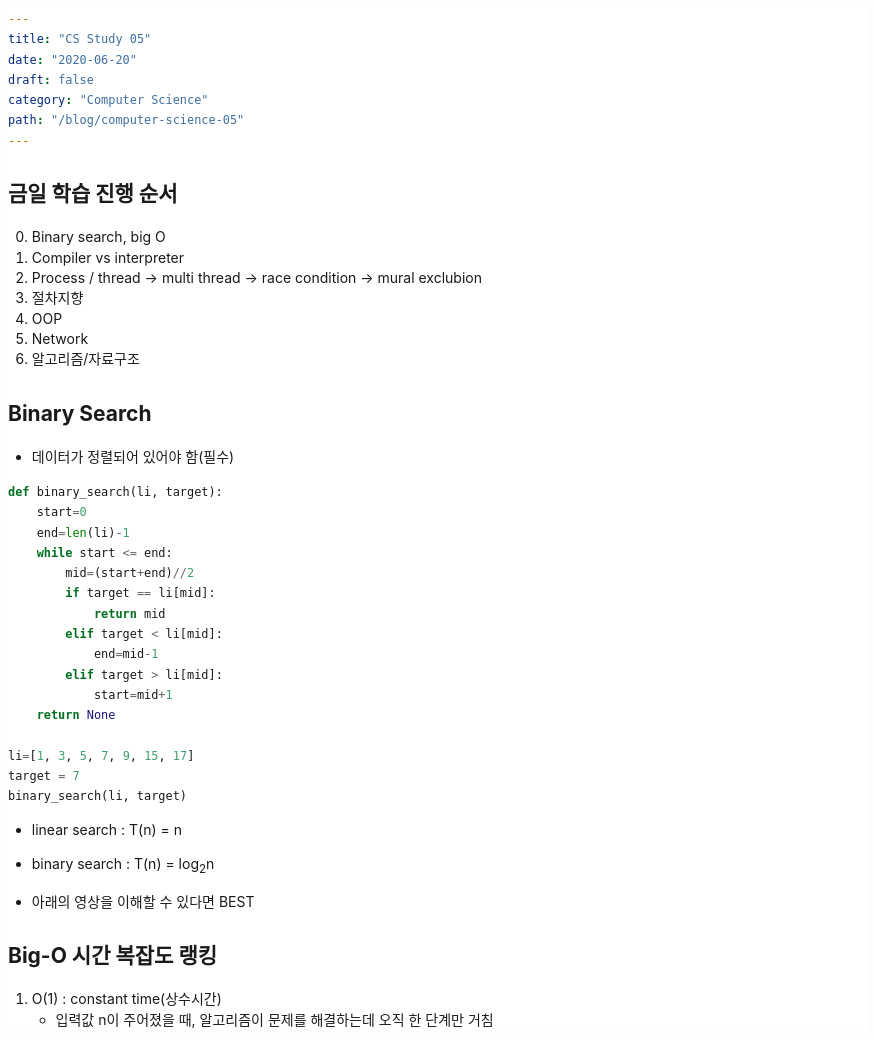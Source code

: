 ```yaml
---
title: "CS Study 05"
date: "2020-06-20"
draft: false
category: "Computer Science"
path: "/blog/computer-science-05"
---
```


## 금일 학습 진행 순서
0. Binary search, big O
1. Compiler vs interpreter
2. Process / thread -> multi thread -> race condition -> mural exclubion
3. 절차지향
4. OOP
5. Network
6. 알고리즘/자료구조

## Binary Search
- 데이터가 정렬되어 있어야 함(필수)

```python
def binary_search(li, target):
    start=0
    end=len(li)-1
    while start <= end:
        mid=(start+end)//2
        if target == li[mid]:
            return mid
        elif target < li[mid]:
            end=mid-1
        elif target > li[mid]:
            start=mid+1
    return None

li=[1, 3, 5, 7, 9, 15, 17]
target = 7
binary_search(li, target)
```

- linear search : T(n) = n
- binary search : T(n) = log<sub>2</sub>n

- 아래의 영상을 이해할 수 있다면 BEST

<iframe width="560" height="315" src="https://www.youtube.com/embed/kPR8h4-qZdk" frameborder="0" allow="accelerometer; autoplay; encrypted-media; gyroscope; picture-in-picture" allowfullscreen></iframe>

## Big-O 시간 복잡도 랭킹
1. O(1) : constant time(상수시간)
    - 입력값 n이 주어졌을 때, 알고리즘이 문제를 해결하는데 오직 한 단계만 거침
